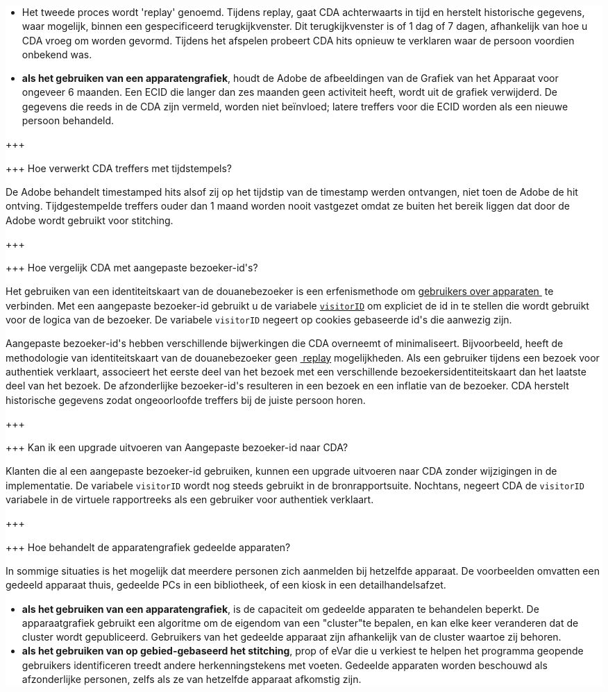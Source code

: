 * Het tweede proces wordt &#39;replay&#39; genoemd. Tijdens replay, gaat CDA achterwaarts in tijd en herstelt historische gegevens, waar mogelijk, binnen een gespecificeerd terugkijkvenster. Dit terugkijkvenster is of 1 dag of 7 dagen, afhankelijk van hoe u CDA vroeg om worden gevormd. Tijdens het afspelen probeert CDA hits opnieuw te verklaren waar de persoon voordien onbekend was.

* **als het gebruiken van een apparatengrafiek**, houdt de Adobe de afbeeldingen van de Grafiek van het Apparaat voor ongeveer 6 maanden. Een ECID die langer dan zes maanden geen activiteit heeft, wordt uit de grafiek verwijderd. De gegevens die reeds in de CDA zijn vermeld, worden niet beïnvloed; latere treffers voor die ECID worden als een nieuwe persoon behandeld.

+++

+++ Hoe verwerkt CDA treffers met tijdstempels?

De Adobe behandelt timestamped hits alsof zij op het tijdstip van de timestamp werden ontvangen, niet toen de Adobe de hit ontving. Tijdgestempelde treffers ouder dan 1 maand worden nooit vastgezet omdat ze buiten het bereik liggen dat door de Adobe wordt gebruikt voor stitching.

+++

+++ Hoe vergelijk CDA met aangepaste bezoeker-id&#39;s?

Het gebruiken van een identiteitskaart van de douanebezoeker is een erfenismethode om [&#x200B; gebruikers over apparaten &#x200B;](/help/implement/js/xdevice-visid/xdevice-connecting.md) te verbinden. Met een aangepaste bezoeker-id gebruikt u de variabele [`visitorID`](/help/implement/vars/config-vars/visitorid.md) om expliciet de id in te stellen die wordt gebruikt voor de logica van de bezoeker. De variabele `visitorID` negeert op cookies gebaseerde id&#39;s die aanwezig zijn.

Aangepaste bezoeker-id&#39;s hebben verschillende bijwerkingen die CDA overneemt of minimaliseert. Bijvoorbeeld, heeft de methodologie van identiteitskaart van de douanebezoeker geen [&#x200B; replay &#x200B;](replay.md) mogelijkheden. Als een gebruiker tijdens een bezoek voor authentiek verklaart, associeert het eerste deel van het bezoek met een verschillende bezoekersidentiteitskaart dan het laatste deel van het bezoek. De afzonderlijke bezoeker-id&#39;s resulteren in een bezoek en een inflatie van de bezoeker. CDA herstelt historische gegevens zodat ongeoorloofde treffers bij de juiste persoon horen.

+++

+++ Kan ik een upgrade uitvoeren van Aangepaste bezoeker-id naar CDA?

Klanten die al een aangepaste bezoeker-id gebruiken, kunnen een upgrade uitvoeren naar CDA zonder wijzigingen in de implementatie. De variabele `visitorID` wordt nog steeds gebruikt in de bronrapportsuite. Nochtans, negeert CDA de `visitorID` variabele in de virtuele rapportreeks als een gebruiker voor authentiek verklaart.

+++

+++ Hoe behandelt de apparatengrafiek gedeelde apparaten?

In sommige situaties is het mogelijk dat meerdere personen zich aanmelden bij hetzelfde apparaat. De voorbeelden omvatten een gedeeld apparaat thuis, gedeelde PCs in een bibliotheek, of een kiosk in een detailhandelsafzet.

* **als het gebruiken van een apparatengrafiek**, is de capaciteit om gedeelde apparaten te behandelen beperkt. De apparaatgrafiek gebruikt een algoritme om de eigendom van een &quot;cluster&quot;te bepalen, en kan elke keer veranderen dat de cluster wordt gepubliceerd. Gebruikers van het gedeelde apparaat zijn afhankelijk van de cluster waartoe zij behoren.
* **als het gebruiken van op gebied-gebaseerd het stitching**, prop of eVar die u verkiest te helpen het programma geopende gebruikers identificeren treedt andere herkenningstekens met voeten. Gedeelde apparaten worden beschouwd als afzonderlijke personen, zelfs als ze van hetzelfde apparaat afkomstig zijn.
